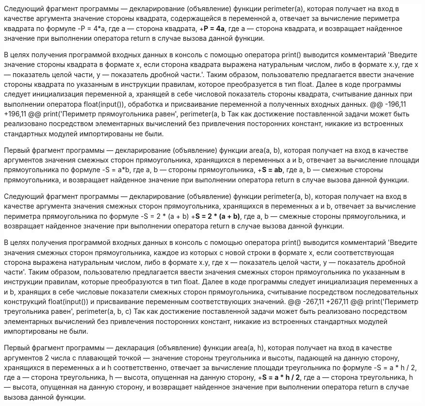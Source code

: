  Следующий фрагмент программы — декларирование (объявление) функции perimeter(a), которая получает на вход в качестве аргумента значение стороны квадрата, содержащейся в переменной a, отвечает за вычисление периметра квадрата по формуле
-P = 4*a, где a — сторона квадрата,
+**P = 4a**, где a — сторона квадрата,
 и возвращает найденное значение при выполнении оператора return в случае вызова данной функции.

 В целях получения программой входных данных в консоль с помощью оператора print() выводится комментарий 'Введите значение стороны квадрата в формате x, если сторона квадрата выражена натуральным числом, либо в формате x.y, где x — показатель целой части, y — показатель дробной части.'. Таким образом, пользователю предлагается ввести значение стороны квадрата по указанным в инструкции правилам, которое преобразуется в тип float. Далее в коде программы следует инициализация переменной a, хранящей в себе числовой показатель стороны квадрата, считывание данных при выполнении оператора float(input()), обработка и присваивание переменной a полученных входных данных.
@@ -196,11 +196,11 @@ print('Периметр прямоугольника равен', perimeter(a, b
 Так как достижение поставленной задачи может быть реализовано посредством элементарных вычислений без привлечения посторонних констант, никакие из встроенных стандартных модулей импортированы не были.

 Первый фрагмент программы — декларирование (объявление) функции area(a, b), которая получает на вход в качестве аргументов значения смежных сторон прямоугольника, хранящихся в переменных a и b, отвечает за вычисление площади прямоугольника по формуле
-S = a*b, где a, b — стороны прямоугольника,
+**S = ab**, где a, b — смежные стороны прямоугольника,
 и возвращает найденное значение при выполнении оператора return в случае вызова данной функции.

 Следующий фрагмент программы — декларирование (объявление) функции perimeter(a, b), которая получает на вход в качестве аргумента значения смежных сторон прямоугольника, хранящихся в переменных a и b, отвечает за вычисление периметра прямоугольника по формуле
-S = 2 * (a + b)
+**S = 2 * (a + b)**, где a, b — смежные стороны прямоугольника,
 и возвращает найденное значение при выполнении оператора return в случае вызова данной функции.

 В целях получения программой входных данных в консоль с помощью оператора print() выводится комментарий 'Введите значения смежных сторон прямоугольника, каждое из которых с новой строки в формате x, если соответствующая сторона выражена натуральным числом, либо в формате x.y, где x — показатель целой части, y — показатель дробной части'. Таким образом, пользователю предлагается ввести значения смежных сторон прямоугольника по указанным в инструкции правилам, которые преобразуются в тип float. Далее в коде программы следует инициализация переменных a и b, хранящих в себе числовые показатели смежных сторон прямоугольника, считывание посредством последовательных конструкций float(input()) и присваивание переменным соответствующих значений.
@@ -267,11 +267,11 @@ print('Периметр треугольника равен', perimeter(a, b, c)
 Так как достижение поставленной задачи может быть реализовано посредством элементарных вычислений без привлечения посторонних констант, никакие из встроенных стандартных модулей импортированы не были.

 Первый фрагмент программы — декларация (объявление) функции area(a, h), которая получает на вход в качестве аргументов 2 числа с плавающей точкой — значение стороны треугольника и высоты, падающей на данную сторону, хранящихся в переменных a и h соответственно, отвечает за вычисление площади треугольника по формуле
-S = a * h / 2, где a — сторона треугольника, h — высота, опущенная на данную сторону,
+**S = a * h / 2**, где a — сторона треугольника, h — высота, опущенная на данную сторону,
 и возвращает найденное значение при выполнении оператора return в случае вызова данной функции.

